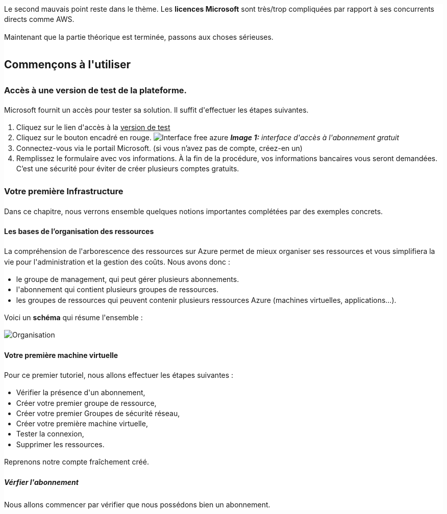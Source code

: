 Le second mauvais point reste dans le thème. Les **licences Microsoft** sont très/trop compliquées par rapport à ses concurrents directs comme AWS.

Maintenant que la partie théorique est terminée, passons aux choses sérieuses.

## Commençons à l'utiliser

### Accès à une version de test de la plateforme.

Microsoft fournit un accès pour tester sa solution. Il suffit d'effectuer les étapes suivantes.

1.  Cliquez sur le lien d'accès à la [version de test](https://azure.microsoft.com/fr-fr/free/)
2. Cliquez sur le bouton encadré en rouge.
	  ![Interface free azure]({BASE_URL}/imgs/articles/2022-02-15-introduction-a-microsoft-azure/FREE.png)
	  _**Image 1:** interface d'accès à l'abonnement gratuit_
4. Connectez-vous via le portail Microsoft. (si vous n’avez pas de compte, créez-en un)
5. Remplissez le formulaire avec vos informations. À la fin de la procédure, vos informations bancaires vous seront demandées. C’est une sécurité pour éviter de créer plusieurs comptes gratuits. 

### Votre première Infrastructure

Dans ce chapitre, nous verrons ensemble quelques notions importantes complétées par des exemples concrets. 

#### Les bases de l’organisation des ressources

La compréhension de l'arborescence des ressources sur Azure permet de mieux organiser ses ressources et vous simplifiera la vie pour l'administration et la gestion des coûts.
Nous avons donc : 
  - le groupe de management, qui peut gérer plusieurs abonnements.
  - l'abonnement qui contient plusieurs groupes de ressources.
  - les groupes de ressources qui peuvent contenir plusieurs ressources Azure (machines virtuelles, applications…). 

Voici un **schéma** qui résume l'ensemble : 

![Organisation]({BASE_URL}/imgs/articles/2022-02-15-introduction-a-microsoft-azure/ORG.png)

#### Votre première machine virtuelle

Pour ce premier tutoriel, nous allons  effectuer les étapes suivantes : 

   - Vérifier la présence d'un abonnement,
   - Créer votre premier groupe de ressource,
   - Créer votre premier Groupes de sécurité réseau,
   - Créer votre première machine virtuelle,
   - Tester la connexion,
   - Supprimer les ressources.

Reprenons notre compte fraîchement créé. 

##### Vérfier l'abonnement 

Nous allons commencer par vérifier que nous possédons bien un abonnement.
